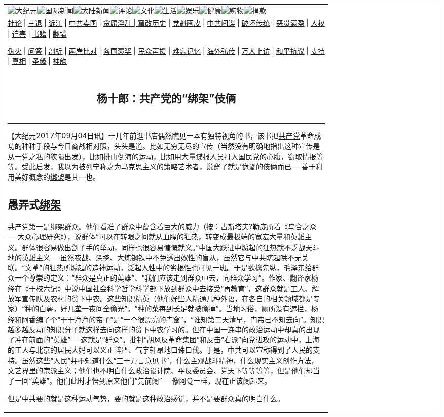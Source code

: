 <a name="1" id="1" target="_blank"></a><span id="1"></span>
<table border="0"><tr><td colspan="2" VALIGN=TOP><a href="https://github.com/mprjd2205/djy/blob/master/gb/nsc413.md#1"><img src="https://gitlab.com/szzdlab/www/raw/master/t/djy/1.jpg" title="大纪元"></a><a href="https://github.com/mprjd2205/djy/blob/master/gb/n24hr.md#1"><img src="https://gitlab.com/szzdlab/www/raw/master/t/djy/3.jpg" title="国际新闻"></a><a href="https://github.com/mprjd2205/djy/blob/master/gb/nsc413.md#1"><img src="https://gitlab.com/szzdlab/www/raw/master/t/djy/4.jpg" title="大陆新闻"></a><a href="https://github.com/mprjd2205/djy/blob/master/gb/news392.md#1"><img src="https://gitlab.com/szzdlab/www/raw/master/t/djy/5.jpg" title="评论"></a><a href="https://github.com/mprjd2205/djy/blob/master/gb/news2007.md#1"><img src="https://gitlab.com/szzdlab/www/raw/master/t/djy/6.jpg" title="文化"></a><a href="https://github.com/mprjd2205/djy/blob/master/gb/news2008.md#1"><img src="https://gitlab.com/szzdlab/www/raw/master/t/djy/7.jpg" title="生活"></a><a href="https://github.com/mprjd2205/djy/blob/master/gb/ncyule.md#1"><img src="https://gitlab.com/szzdlab/www/raw/master/t/djy/8.jpg" title="娱乐"></a><a href="https://github.com/mprjd2205/djy/blob/master/gb/nsc1002.md#1"><img src="https://gitlab.com/szzdlab/www/raw/master/t/djy/9.jpg" title="健康"><a href="https://www.youlucky.com"><img src="https://gitlab.com/szzdlab/www/raw/master/t/djy/10.jpg" title="购物"></a><a href="https://www.supportepoch.org/donation?utm_medium=epochtimes&utm_source=referral&utm_campaign=donate_button_djyhomepage"><img src="https://gitlab.com/szzdlab/www/raw/master/t/djy/12.jpg" title="捐款"></a></td></tr>
<tr><td colspan="2" VALIGN=TOP><a target="_blank" href="https://github.com/mprjd2205/djy/blob/master/gb/9p.md#1">社论</a> | <a target="_blank" href="https://github.com/mprjd2205/djy/blob/master/gb/nf5657.md#1">三退</a> | <a target="_blank" href="https://github.com/mprjd2205/djy/blob/master/gb/nf6123.md#1">诉江</a> | <a target="_blank" href="https://github.com/mprjd2205/djy/blob/master/gb/nf1176117.md#1">中共卖国</a> | <a target="_blank" href="https://github.com/mprjd2205/djy/blob/master/gb/nf5773.md#1">贪腐淫乱 | <a target="_blank" href="https://github.com/mprjd2205/djy/blob/master/gb/nf1176115.md#1">窜改历史</a> | <a target="_blank" href="https://github.com/mprjd2205/djy/blob/master/gb/nf1176107.md#1">党魁画皮</a> | <a target="_blank" href="https://github.com/mprjd2205/djy/blob/master/gb/nf1320400.md#1">中共间谍</a> | <a target="_blank" href="https://github.com/mprjd2205/djy/blob/master/gb/nf1176114.md#1">破坏传统</a> | <a target="_blank" href="https://github.com/mprjd2205/djy/blob/master/gb/nf5287.md#1">恶贯满盈</a> | <a target="_blank" href="https://github.com/mprjd2205/djy/blob/master/gb/ncid278.md#1">人权</a> | <a target="_blank" href="https://github.com/mprjd2205/djy/blob/master/gb/nf1176111.md#1">迫害</a> | <a target="_blank" href="https://github.com/mprjd2205/djy/blob/master/gb/nf1235328.md#1">书籍</a> | <a target="_blank" href="https://github.com/mprjd2205/www/blob/master/README.md?zsrh#1">翻墙</a></p><p><a target="_blank" href="https://github.com/mprjd2205/djy/blob/master/gb/nf5562.md#1">伪火</a> | <a target="_blank" href="https://github.com/mprjd2205/djy/blob/master/gb/nf4378.md#1">问答</a> | <a target="_blank" href="https://github.com/mprjd2205/djy/blob/master/gb/nf5792.md#1">剖析</a> | <a target="_blank" href="https://github.com/mprjd2205/djy/blob/master/gb/nf5735.md#1">两岸比对</a> | <a target="_blank" href="https://github.com/mprjd2205/djy/blob/master/gb/nf6119.md#1">各国褒奖</a> | <a target="_blank" href="https://github.com/mprjd2205/djy/blob/master/gb/nf6120.md#1">民众声援</a> | <a target="_blank" href="https://github.com/mprjd2205/djy/blob/master/gb/nf1188594.md#1">难忘记忆</a> | <a target="_blank" href="https://github.com/mprjd2205/djy/blob/master/gb/nf3180.md#1">海外弘传</a> | <a target="_blank" href="https://github.com/mprjd2205/djy/blob/master/gb/nf5410.md#1">万人上访</a> | <a target="_blank" href="https://github.com/mprjd2205/ntdtv/blob/master/gb/prog1530_1.md#1">和平抗议</a> | <a target="_blank" href="https://github.com/mprjd2205/djy/blob/master/gb/nf4386.md#1">支持</a> | <a target="_blank" href="https://github.com/mprjd2205/djy/blob/master/gb/nf4389.md#1">真相</a> | <a target="_blank" href="https://github.com/mprjd2205/djy/blob/master/gb/nf5790.md#1">圣缘</a> | <a target="_blank" href="https://github.com/mprjd2205/djy/blob/master/gb/nf4786.md#1">神韵</a></td></tr>
<tr><td VALIGN=TOP width="626"><h2 align=center>杨十郎：共产党的“绑架”伎俩</h2>

<h6></h6>
<hr>
<p>【大纪元2017年09月04日讯】十几年前逛书店偶然瞧见一本有独特视角的书，该书把<a href="https://github.com/mprjd2205/djy/blob/master/gb/tag/%E5%85%B1%E4%BA%A7%E5%85%9A.md">共产党</a>革命成功的种种手段与今日商战相对照，头头是道。比如无穷无尽的宣传（当然没有明确地指出这种宣传是从一党之私的狭隘出发），比如排山倒海的运动，比如用大量谍报人员打入国民党的心腹，窃取情报等等。受此启发，我以为被列宁称之为马克思主义的策略艺术者，说穿了就是诡谲的伎俩而已──善于利用美好概念的<a href="https://github.com/mprjd2205/djy/blob/master/gb/tag/%E7%BB%91%E6%9E%B6.md">绑架</a>是其一也。</p>
<h2><strong>愚弄式<a href="https://github.com/mprjd2205/djy/blob/master/gb/tag/%E7%BB%91%E6%9E%B6.md">绑架</a></strong></h2>
<p><a href="https://github.com/mprjd2205/djy/blob/master/gb/tag/%E5%85%B1%E4%BA%A7%E5%85%9A.md">共产党</a>第一是绑架群众。他们看准了群众中蕴含着巨大的威力（按：古斯塔夫?勒庞所着《乌合之众──大众心理研究》），说群体“可以在转眼之间就从血腥的狂热，转变成最极端的宽宏大量和英雄主义。群体很容易做出刽子手的举动，同样也很容易慷慨就义。”中国大跃进中煽起的狂热就不乏战天斗地的英雄主义──虽然夜战、深挖、大炼钢铁中不免透出奴性的盲从，虽然它与中共瞎起哄不无关联。“文革”的狂热所煽起的造神运动，泛起人性中的劣根性也可见一斑。于是欲擒先纵，毛泽东给群众一个尊崇的定义：“群众是真正的英雄”、“我们应该走到群众中去，向群众学习”。作家、翻译家杨绛在《干校六记》中说中国社会科学哲学科学部下放到群众中去接受“再教育”，这群众就是工人、解放军宣传队及农村的贫下中农。这些知识精英（他们好些人精通几种外语，在各自的相关领域都是专家）“种的白薯，好几垄一夜间全偷光”，“种的菜每到长足就被偷掉”。当地习俗，厕所没有遮拦，杨绛和阿香编了个“干干净净的帘子”是“一个很漂亮的门窗”，“谁知第二天清早，门帘已不知去向”。知识越多越反动的知识分子就这样去向这样的贫下中农学习的。但在中国一连串的政治运动中却真的出现了冲在前面的“英雄”──这就是“群众”。批判“胡风反革命集团”和反击“右派”向党进攻的运动中，上海的工人与北京的居民大妈可以义正辞严、气宇轩昂地口诛口伐。于是，中共可以宣称得到了人民的支持。虽然这些“人民”并不知道什么“三十万言意见书”，什么主观战斗精神，什么现实主义创作方法，文艺界里的宗派主义；他们也不明白什么政治设计院、平反委员会、党天下等等等等，但是他们却当了一回“英雄”。他们此时才悟到原来他们“先前阔”──像阿Ｑ一样，现在正该阔起来。</p>
<p>但是中共要的就是这种运动气势，要的就是这种政治感觉，并不是要群众真的明白什么。</p>